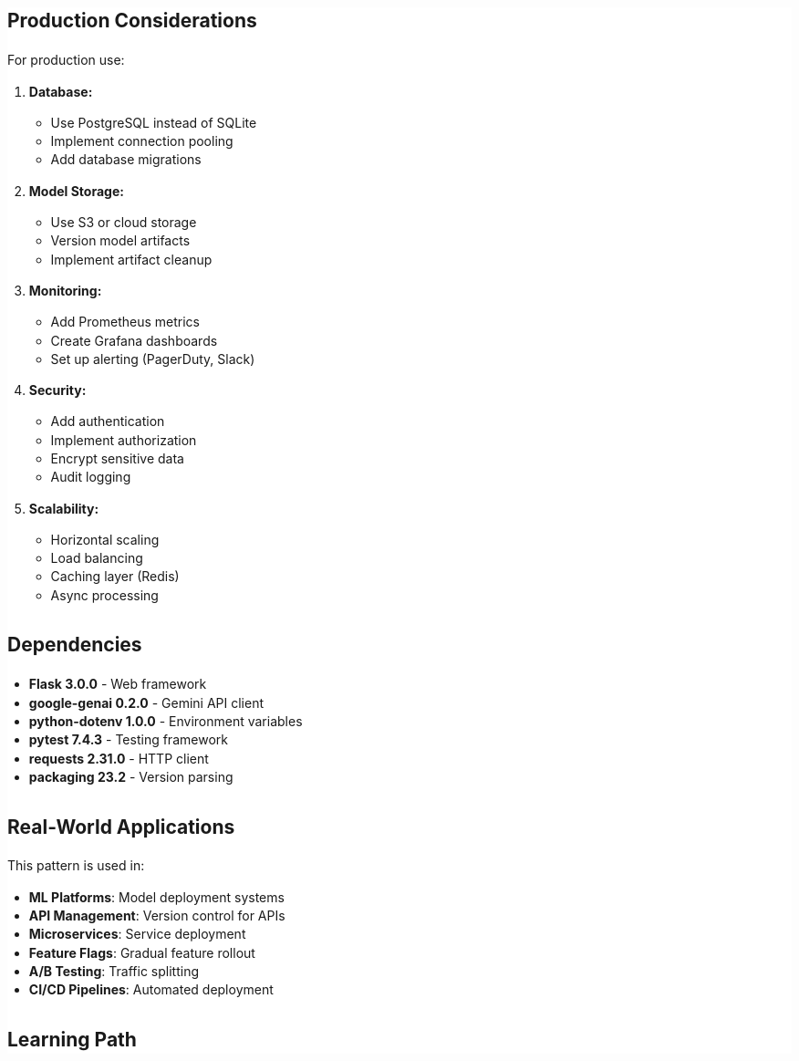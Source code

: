 ## Production Considerations

For production use:

1. **Database:**
   - Use PostgreSQL instead of SQLite
   - Implement connection pooling
   - Add database migrations

2. **Model Storage:**
   - Use S3 or cloud storage
   - Version model artifacts
   - Implement artifact cleanup

3. **Monitoring:**
   - Add Prometheus metrics
   - Create Grafana dashboards
   - Set up alerting (PagerDuty, Slack)

4. **Security:**
   - Add authentication
   - Implement authorization
   - Encrypt sensitive data
   - Audit logging

5. **Scalability:**
   - Horizontal scaling
   - Load balancing
   - Caching layer (Redis)
   - Async processing

## Dependencies

- **Flask 3.0.0** - Web framework
- **google-genai 0.2.0** - Gemini API client
- **python-dotenv 1.0.0** - Environment variables
- **pytest 7.4.3** - Testing framework
- **requests 2.31.0** - HTTP client
- **packaging 23.2** - Version parsing

## Real-World Applications

This pattern is used in:
- **ML Platforms**: Model deployment systems
- **API Management**: Version control for APIs
- **Microservices**: Service deployment
- **Feature Flags**: Gradual feature rollout
- **A/B Testing**: Traffic splitting
- **CI/CD Pipelines**: Automated deployment

## Learning Path
